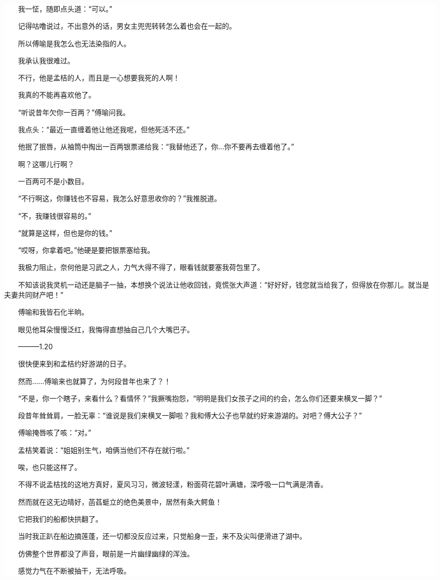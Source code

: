 &emsp;&emsp;我一怔，随即点头道：“可以。”  
  
&emsp;&emsp;记得咕噜说过，不出意外的话，男女主兜兜转转怎么着也会在一起的。  
  
&emsp;&emsp;所以傅喻是我怎么也无法染指的人。  
  
&emsp;&emsp;我承认我很难过。  
  
&emsp;&emsp;不行，他是孟桔的人，而且是一心想要我死的人啊！  
  
&emsp;&emsp;我真的不能再喜欢他了。  
  
&emsp;&emsp;“听说昔年欠你一百两？”傅喻问我。  
  
&emsp;&emsp;我点头：“最近一直缠着他让他还我呢，但他死活不还。”  
  
&emsp;&emsp;他抿了抿唇，从袖筒中掏出一百两银票递给我：“我替他还了，你…你不要再去缠着他了。”  
  
&emsp;&emsp;啊？这哪儿行啊？  
  
&emsp;&emsp;一百两可不是小数目。  
  
&emsp;&emsp;“不行啊这，你赚钱也不容易，我怎么好意思收你的？”我推脱道。  
  
&emsp;&emsp;“不，我赚钱很容易的。”  
  
&emsp;&emsp;“就算是这样，但也是你的钱。”  
  
&emsp;&emsp;“哎呀，你拿着吧。”他硬是要把银票塞给我。  
  
&emsp;&emsp;我极力阻止，奈何他是习武之人，力气大得不得了，眼看钱就要塞我荷包里了。  
  
&emsp;&emsp;不知该说我灵机一动还是脑子一抽，本想换个说法让他收回钱，竟慌张大声道：“好好好，钱您就当给我了，但得放在你那儿。就当是夫妻共同财产吧！”  
  
&emsp;&emsp;傅喻和我皆石化半晌。  
  
&emsp;&emsp;眼见他耳朵慢慢泛红，我悔得直想抽自己几个大嘴巴子。  
  
&emsp;&emsp;———1.20  
  
&emsp;&emsp;很快便来到和孟桔约好游湖的日子。  
  
&emsp;&emsp;然而……傅喻来也就算了，为何段昔年也来了？！  
  
&emsp;&emsp;“不是，你一个瞎子，来看什么？看情怀？”我撅嘴抱怨，“明明是我们女孩子之间的约会，怎么你们还要来横叉一脚？”  
  
&emsp;&emsp;段昔年耸耸肩，一脸无辜：“谁说是我们来横叉一脚啦？我和傅大公子也早就约好来游湖的。对吧？傅大公子？”  
  
&emsp;&emsp;傅喻掩唇咳了咳：“对。”  
  
&emsp;&emsp;孟桔笑着说：“姐姐别生气，咱俩当他们不存在就行啦。”  
  
&emsp;&emsp;唉，也只能这样了。  
  
&emsp;&emsp;不得不说孟桔找的这地方真好，夏风习习，微波轻漾，粉面荷花碧叶满塘，深呼吸一口气满是清香。  
  
&emsp;&emsp;然而就在这无边晴好，菡萏蜓立的绝色美景中，居然有条大鳄鱼！  
  
&emsp;&emsp;它把我们的船都快拱翻了。  
  
&emsp;&emsp;当时我正趴在船边摘莲蓬，还一切都没反应过来，只觉船身一歪，来不及尖叫便滑进了湖中。  
  
&emsp;&emsp;仿佛整个世界都没了声音，眼前是一片幽绿幽绿的浑浊。  
  
&emsp;&emsp;感觉力气在不断被抽干，无法呼吸。  
  